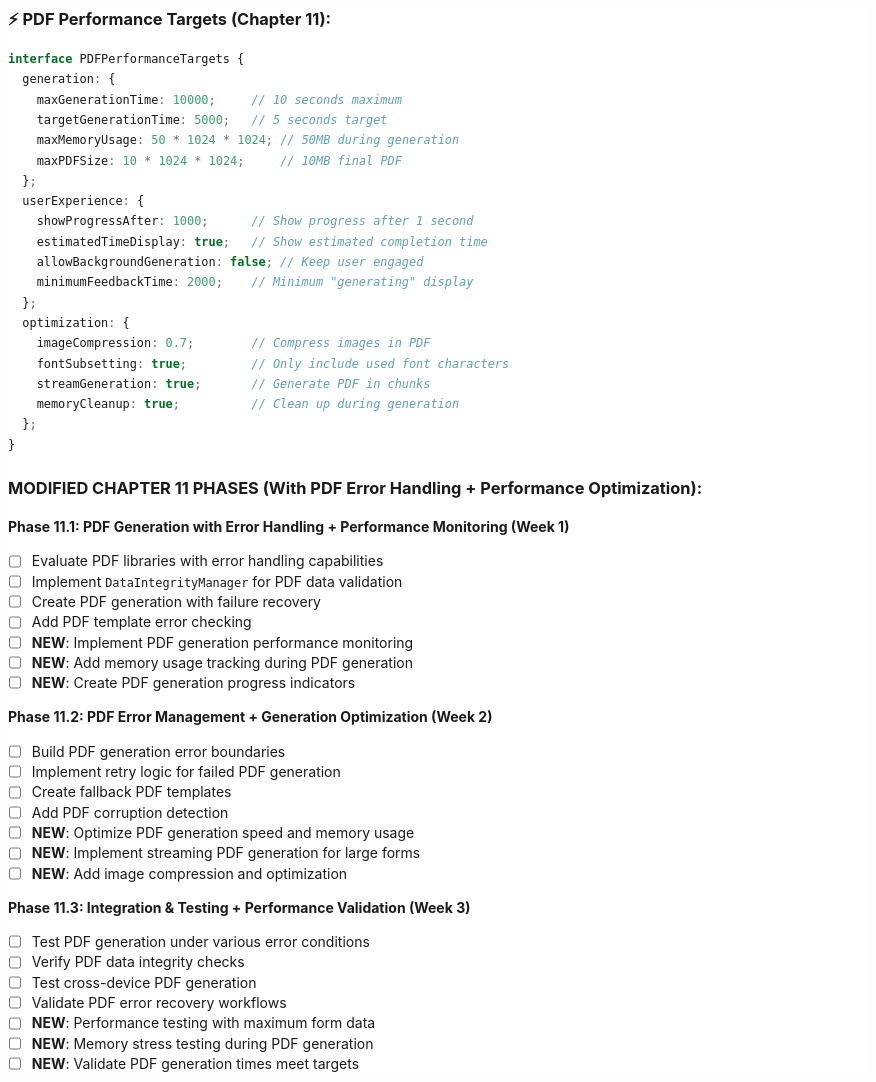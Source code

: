 ### ⚡ **PDF Performance Targets (Chapter 11):**

```typescript
interface PDFPerformanceTargets {
  generation: {
    maxGenerationTime: 10000;     // 10 seconds maximum
    targetGenerationTime: 5000;   // 5 seconds target
    maxMemoryUsage: 50 * 1024 * 1024; // 50MB during generation
    maxPDFSize: 10 * 1024 * 1024;     // 10MB final PDF
  };
  userExperience: {
    showProgressAfter: 1000;      // Show progress after 1 second
    estimatedTimeDisplay: true;   // Show estimated completion time
    allowBackgroundGeneration: false; // Keep user engaged
    minimumFeedbackTime: 2000;    // Minimum "generating" display
  };
  optimization: {
    imageCompression: 0.7;        // Compress images in PDF
    fontSubsetting: true;         // Only include used font characters
    streamGeneration: true;       // Generate PDF in chunks
    memoryCleanup: true;          // Clean up during generation
  };
}
```

### **MODIFIED CHAPTER 11 PHASES (With PDF Error Handling + Performance Optimization):**

**Phase 11.1: PDF Generation with Error Handling + Performance Monitoring (Week 1)**

- [ ] Evaluate PDF libraries with error handling capabilities
- [ ] Implement `DataIntegrityManager` for PDF data validation
- [ ] Create PDF generation with failure recovery
- [ ] Add PDF template error checking
- [ ] **NEW**: Implement PDF generation performance monitoring
- [ ] **NEW**: Add memory usage tracking during PDF generation
- [ ] **NEW**: Create PDF generation progress indicators

**Phase 11.2: PDF Error Management + Generation Optimization (Week 2)**

- [ ] Build PDF generation error boundaries
- [ ] Implement retry logic for failed PDF generation
- [ ] Create fallback PDF templates
- [ ] Add PDF corruption detection
- [ ] **NEW**: Optimize PDF generation speed and memory usage
- [ ] **NEW**: Implement streaming PDF generation for large forms
- [ ] **NEW**: Add image compression and optimization

**Phase 11.3: Integration & Testing + Performance Validation (Week 3)**

- [ ] Test PDF generation under various error conditions
- [ ] Verify PDF data integrity checks
- [ ] Test cross-device PDF generation
- [ ] Validate PDF error recovery workflows
- [ ] **NEW**: Performance testing with maximum form data
- [ ] **NEW**: Memory stress testing during PDF generation
- [ ] **NEW**: Validate PDF generation times meet targets
